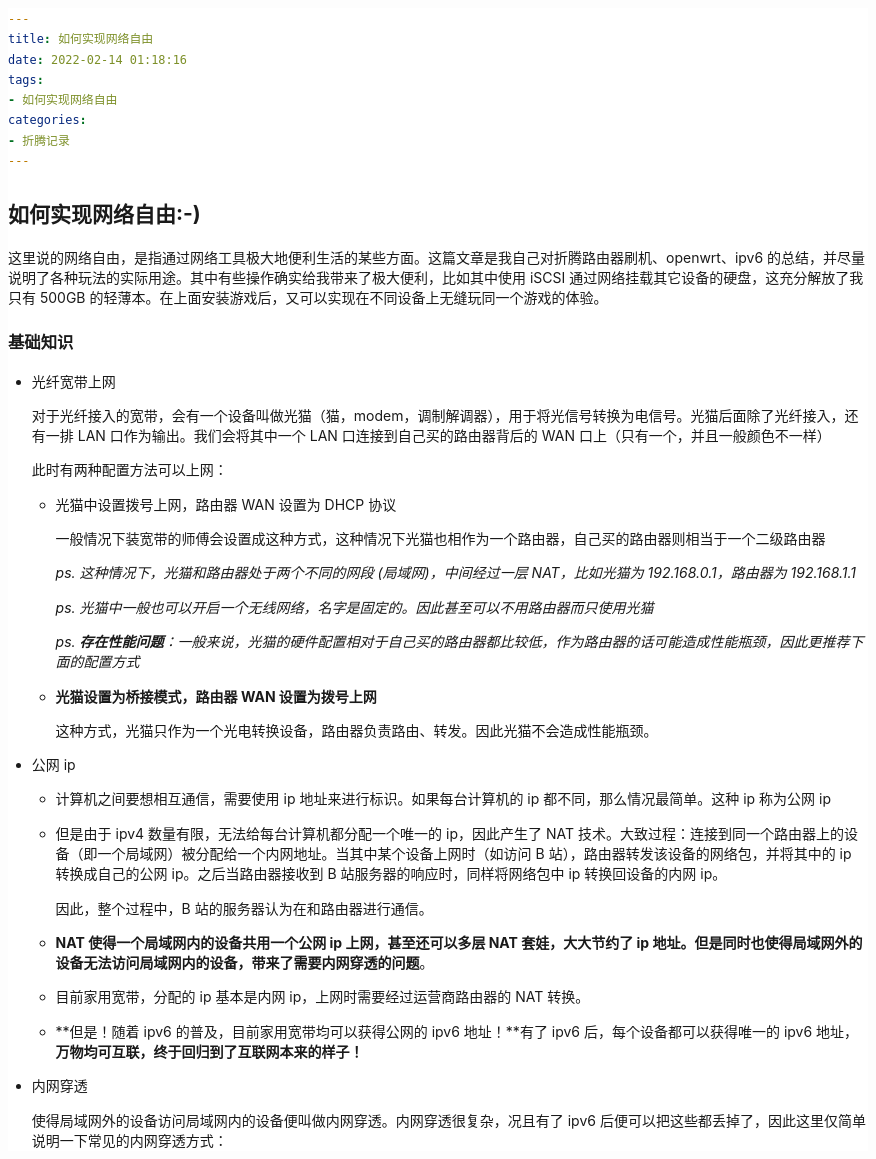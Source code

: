 ```yaml
---
title: 如何实现网络自由
date: 2022-02-14 01:18:16
tags:
- 如何实现网络自由
categories:
- 折腾记录
---
```

## 如何实现网络自由:-)

这里说的网络自由，是指通过网络工具极大地便利生活的某些方面。这篇文章是我自己对折腾路由器刷机、openwrt、ipv6 的总结，并尽量说明了各种玩法的实际用途。其中有些操作确实给我带来了极大便利，比如其中使用 iSCSI 通过网络挂载其它设备的硬盘，这充分解放了我只有 500GB 的轻薄本。在上面安装游戏后，又可以实现在不同设备上无缝玩同一个游戏的体验。


### 基础知识

- 光纤宽带上网

  对于光纤接入的宽带，会有一个设备叫做光猫（猫，modem，调制解调器），用于将光信号转换为电信号。光猫后面除了光纤接入，还有一排 LAN 口作为输出。我们会将其中一个 LAN 口连接到自己买的路由器背后的 WAN 口上（只有一个，并且一般颜色不一样）

  此时有两种配置方法可以上网：

  - 光猫中设置拨号上网，路由器 WAN 设置为 DHCP 协议

    一般情况下装宽带的师傅会设置成这种方式，这种情况下光猫也相作为一个路由器，自己买的路由器则相当于一个二级路由器

    *ps. 这种情况下，光猫和路由器处于两个不同的网段 (局域网)，中间经过一层 NAT，比如光猫为 192.168.0.1，路由器为 192.168.1.1*

    *ps. 光猫中一般也可以开启一个无线网络，名字是固定的。因此甚至可以不用路由器而只使用光猫*

    *ps. **存在性能问题**：一般来说，光猫的硬件配置相对于自己买的路由器都比较低，作为路由器的话可能造成性能瓶颈，因此更推荐下面的配置方式*

  - **光猫设置为桥接模式，路由器 WAN 设置为拨号上网**

    这种方式，光猫只作为一个光电转换设备，路由器负责路由、转发。因此光猫不会造成性能瓶颈。

- 公网 ip

  - 计算机之间要想相互通信，需要使用 ip 地址来进行标识。如果每台计算机的 ip 都不同，那么情况最简单。这种 ip 称为公网 ip

  - 但是由于 ipv4 数量有限，无法给每台计算机都分配一个唯一的 ip，因此产生了 NAT 技术。大致过程：连接到同一个路由器上的设备（即一个局域网）被分配给一个内网地址。当其中某个设备上网时（如访问 B 站），路由器转发该设备的网络包，并将其中的 ip 转换成自己的公网 ip。之后当路由器接收到 B 站服务器的响应时，同样将网络包中 ip 转换回设备的内网 ip。

    因此，整个过程中，B 站的服务器认为在和路由器进行通信。

  - **NAT 使得一个局域网内的设备共用一个公网 ip 上网，甚至还可以多层 NAT 套娃，大大节约了 ip 地址。但是同时也使得局域网外的设备无法访问局域网内的设备，带来了需要内网穿透的问题**。

  - 目前家用宽带，分配的 ip 基本是内网 ip，上网时需要经过运营商路由器的 NAT 转换。

  - **但是！随着 ipv6 的普及，目前家用宽带均可以获得公网的 ipv6 地址！**有了 ipv6 后，每个设备都可以获得唯一的 ipv6 地址，**万物均可互联，终于回归到了互联网本来的样子！**

- 内网穿透

  使得局域网外的设备访问局域网内的设备便叫做内网穿透。内网穿透很复杂，况且有了 ipv6 后便可以把这些都丢掉了，因此这里仅简单说明一下常见的内网穿透方式：
